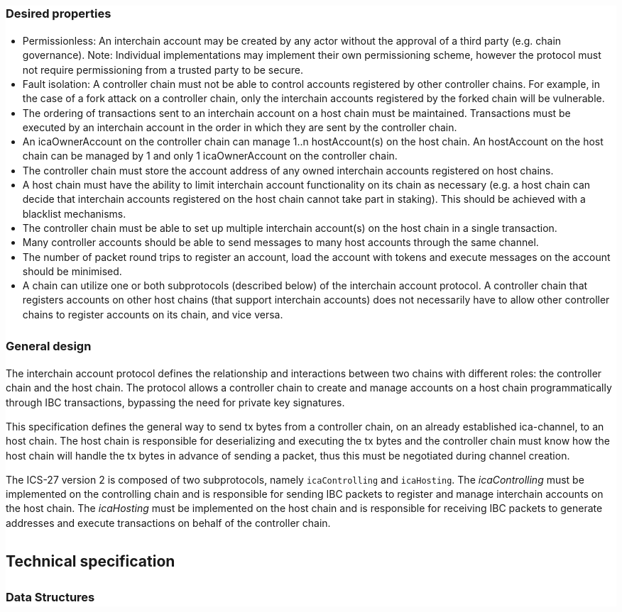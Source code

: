 ### Desired properties

- Permissionless: An interchain account may be created by any actor without the approval of a third party (e.g. chain governance). Note: Individual implementations may implement their own permissioning scheme, however the protocol must not require permissioning from a trusted party to be secure.
- Fault isolation: A controller chain must not be able to control accounts registered by other controller chains. For example, in the case of a fork attack on a controller chain, only the interchain accounts registered by the forked chain will be vulnerable.
- The ordering of transactions sent to an interchain account on a host chain must be maintained. Transactions must be executed by an interchain account in the order in which they are sent by the controller chain. 
- An icaOwnerAccount on the controller chain can manage 1..n hostAccount(s) on the host chain. An hostAccount on the host chain can be managed by 1 and only 1 icaOwnerAccount on the controller chain. 
- The controller chain must store the account address of any owned interchain accounts registered on host chains. 
- A host chain must have the ability to limit interchain account functionality on its chain as necessary (e.g. a host chain can decide that interchain accounts registered on the host chain cannot take part in staking). This should be achieved with a blacklist mechanisms. 
- The controller chain must be able to set up multiple interchain account(s) on the host chain in a single transaction. 
- Many controller accounts should be able to send messages to many host accounts through the same channel.
- The number of packet round trips to register an account, load the account with tokens and execute messages on the account should be minimised.  
- A chain can utilize one or both subprotocols (described below) of the interchain account protocol. A controller chain that registers accounts on other host chains (that support interchain accounts) does not necessarily have to allow other controller chains to register accounts on its chain, and vice versa. 

### General design 

The interchain account protocol defines the relationship and interactions between two chains with different roles: the controller chain and the host chain. The protocol allows a controller chain to create and manage accounts on a host chain programmatically through IBC transactions, bypassing the need for private key signatures.

This specification defines the general way to send tx bytes from a controller chain, on an already established ica-channel, to an host chain. The host chain is responsible for deserializing and executing the tx bytes and the controller chain must know how the host chain will handle the tx bytes in advance of sending a packet, thus this must be negotiated during channel creation.

The ICS-27 version 2 is composed of two subprotocols, namely `icaControlling` and `icaHosting`. The *icaControlling* must be implemented on the controlling chain and is responsible for sending IBC packets to register and manage interchain accounts on the host chain. The *icaHosting* must be implemented on the host chain and is responsible for receiving IBC packets to generate addresses and execute transactions on behalf of the controller chain.

## Technical specification

### Data Structures
